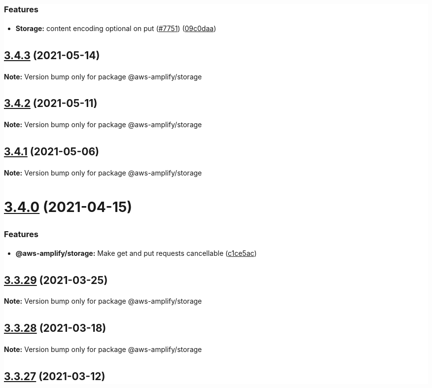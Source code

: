 ### Features

- **Storage:** content encoding optional on put ([#7751](https://github.com/aws-amplify/amplify-js/issues/7751)) ([09c0daa](https://github.com/aws-amplify/amplify-js/commit/09c0daac5bdb08d238c31adb15e936449c4a322d))

## [3.4.3](https://github.com/aws-amplify/amplify-js/compare/@aws-amplify/storage@3.4.2...@aws-amplify/storage@3.4.3) (2021-05-14)

**Note:** Version bump only for package @aws-amplify/storage

## [3.4.2](https://github.com/aws-amplify/amplify-js/compare/@aws-amplify/storage@3.4.1...@aws-amplify/storage@3.4.2) (2021-05-11)

**Note:** Version bump only for package @aws-amplify/storage

## [3.4.1](https://github.com/aws-amplify/amplify-js/compare/@aws-amplify/storage@3.4.0...@aws-amplify/storage@3.4.1) (2021-05-06)

**Note:** Version bump only for package @aws-amplify/storage

# [3.4.0](https://github.com/aws-amplify/amplify-js/compare/@aws-amplify/storage@3.3.29...@aws-amplify/storage@3.4.0) (2021-04-15)

### Features

- **@aws-amplify/storage:** Make get and put requests cancellable ([c1ce5ac](https://github.com/aws-amplify/amplify-js/commit/c1ce5ac25cf79cfe649ed5676ef62ef7f283febe))

## [3.3.29](https://github.com/aws-amplify/amplify-js/compare/@aws-amplify/storage@3.3.28...@aws-amplify/storage@3.3.29) (2021-03-25)

**Note:** Version bump only for package @aws-amplify/storage

## [3.3.28](https://github.com/aws-amplify/amplify-js/compare/@aws-amplify/storage@3.3.27...@aws-amplify/storage@3.3.28) (2021-03-18)

**Note:** Version bump only for package @aws-amplify/storage

## [3.3.27](https://github.com/aws-amplify/amplify-js/compare/@aws-amplify/storage@3.3.26...@aws-amplify/storage@3.3.27) (2021-03-12)
